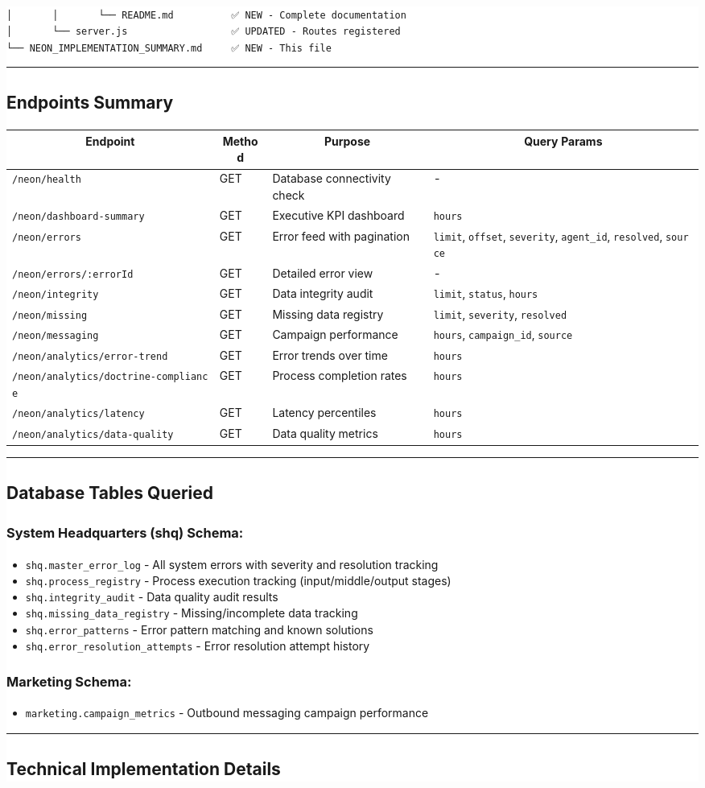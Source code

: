 ```
│       │       └── README.md          ✅ NEW - Complete documentation
│       └── server.js                  ✅ UPDATED - Routes registered
└── NEON_IMPLEMENTATION_SUMMARY.md     ✅ NEW - This file
```

---

## Endpoints Summary

| Endpoint | Method | Purpose | Query Params |
|----------|--------|---------|--------------|
| `/neon/health` | GET | Database connectivity check | - |
| `/neon/dashboard-summary` | GET | Executive KPI dashboard | `hours` |
| `/neon/errors` | GET | Error feed with pagination | `limit`, `offset`, `severity`, `agent_id`, `resolved`, `source` |
| `/neon/errors/:errorId` | GET | Detailed error view | - |
| `/neon/integrity` | GET | Data integrity audit | `limit`, `status`, `hours` |
| `/neon/missing` | GET | Missing data registry | `limit`, `severity`, `resolved` |
| `/neon/messaging` | GET | Campaign performance | `hours`, `campaign_id`, `source` |
| `/neon/analytics/error-trend` | GET | Error trends over time | `hours` |
| `/neon/analytics/doctrine-compliance` | GET | Process completion rates | `hours` |
| `/neon/analytics/latency` | GET | Latency percentiles | `hours` |
| `/neon/analytics/data-quality` | GET | Data quality metrics | `hours` |

---

## Database Tables Queried

### System Headquarters (shq) Schema:
- `shq.master_error_log` - All system errors with severity and resolution tracking
- `shq.process_registry` - Process execution tracking (input/middle/output stages)
- `shq.integrity_audit` - Data quality audit results
- `shq.missing_data_registry` - Missing/incomplete data tracking
- `shq.error_patterns` - Error pattern matching and known solutions
- `shq.error_resolution_attempts` - Error resolution attempt history

### Marketing Schema:
- `marketing.campaign_metrics` - Outbound messaging campaign performance

---

## Technical Implementation Details
